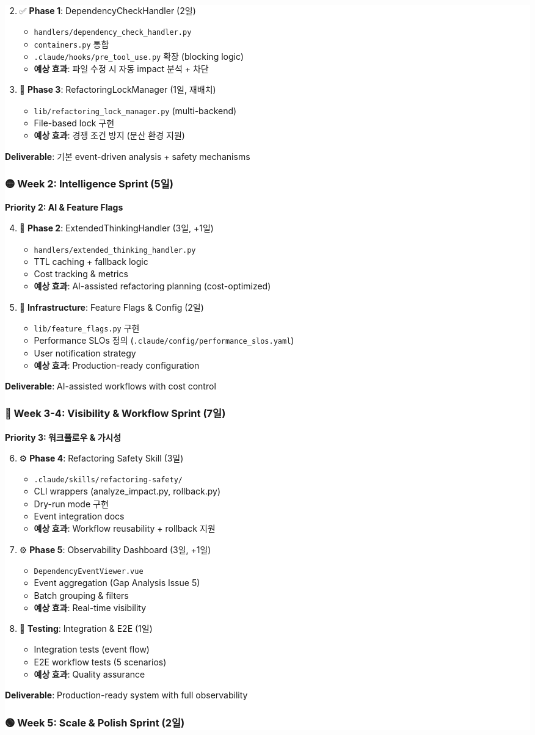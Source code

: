 2. ✅ **Phase 1**: DependencyCheckHandler (2일)
   - `handlers/dependency_check_handler.py`
   - `containers.py` 통합
   - `.claude/hooks/pre_tool_use.py` 확장 (blocking logic)
   - **예상 효과**: 파일 수정 시 자동 impact 분석 + 차단

3. 🔧 **Phase 3**: RefactoringLockManager (1일, 재배치)
   - `lib/refactoring_lock_manager.py` (multi-backend)
   - File-based lock 구현
   - **예상 효과**: 경쟁 조건 방지 (분산 환경 지원)

**Deliverable**: 기본 event-driven analysis + safety mechanisms

### 🟡 Week 2: Intelligence Sprint (5일)

**Priority 2: AI & Feature Flags**

4. 🔧 **Phase 2**: ExtendedThinkingHandler (3일, +1일)
   - `handlers/extended_thinking_handler.py`
   - TTL caching + fallback logic
   - Cost tracking & metrics
   - **예상 효과**: AI-assisted refactoring planning (cost-optimized)

5. 📝 **Infrastructure**: Feature Flags & Config (2일)
   - `lib/feature_flags.py` 구현
   - Performance SLOs 정의 (`.claude/config/performance_slos.yaml`)
   - User notification strategy
   - **예상 효과**: Production-ready configuration

**Deliverable**: AI-assisted workflows with cost control

### 🔵 Week 3-4: Visibility & Workflow Sprint (7일)

**Priority 3: 워크플로우 & 가시성**

6. ⚙️ **Phase 4**: Refactoring Safety Skill (3일)
   - `.claude/skills/refactoring-safety/`
   - CLI wrappers (analyze_impact.py, rollback.py)
   - Dry-run mode 구현
   - Event integration docs
   - **예상 효과**: Workflow reusability + rollback 지원

7. ⚙️ **Phase 5**: Observability Dashboard (3일, +1일)
   - `DependencyEventViewer.vue`
   - Event aggregation (Gap Analysis Issue 5)
   - Batch grouping & filters
   - **예상 효과**: Real-time visibility

8. 🧪 **Testing**: Integration & E2E (1일)
   - Integration tests (event flow)
   - E2E workflow tests (5 scenarios)
   - **예상 효과**: Quality assurance

**Deliverable**: Production-ready system with full observability

### 🟢 Week 5: Scale & Polish Sprint (2일)

